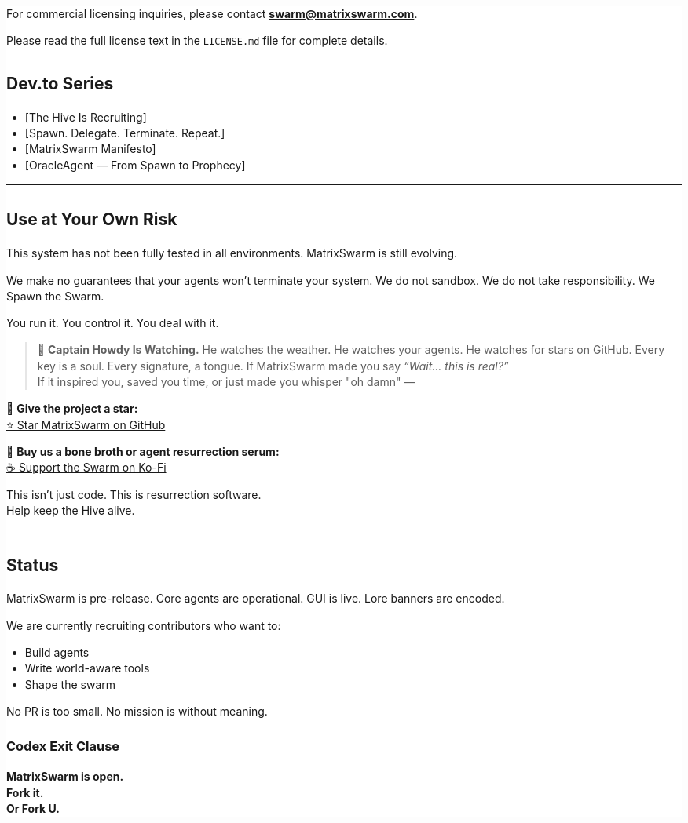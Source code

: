 For commercial licensing inquiries, please contact **swarm@matrixswarm.com**.

Please read the full license text in the `LICENSE.md` file for complete details.

## Dev.to Series

- [The Hive Is Recruiting]
- [Spawn. Delegate. Terminate. Repeat.]
- [MatrixSwarm Manifesto]
- [OracleAgent — From Spawn to Prophecy] 
---
## Use at Your Own Risk

This system has not been fully tested in all environments.
MatrixSwarm is still evolving.

We make no guarantees that your agents won’t terminate your system. We do not sandbox. We do not take responsibility. We Spawn the Swarm.

You run it. You control it. You deal with it.
> 🤡 **Captain Howdy Is Watching.**
> He watches the weather.
> He watches your agents.
> He watches for stars on GitHub.
> Every key is a soul. Every signature, a tongue.
If MatrixSwarm made you say *“Wait… this is real?”*  
If it inspired you, saved you time, or just made you whisper "oh damn" —  

🌟 **Give the project a star:**  
[⭐ Star MatrixSwarm on GitHub](https://github.com/matrixswarm/matrixswarm)

💸 **Buy us a bone broth or agent resurrection serum:**  
[☕ Support the Swarm on Ko-Fi](https://ko-fi.com/matrixswarm)

This isn’t just code. This is resurrection software.  
Help keep the Hive alive.

---
## Status

MatrixSwarm is pre-release. Core agents are operational. GUI is live. Lore banners are encoded.

We are currently recruiting contributors who want to:
- Build agents
- Write world-aware tools
- Shape the swarm

No PR is too small. No mission is without meaning.

### Codex Exit Clause

**MatrixSwarm is open.**  
**Fork it.**  
**Or Fork U.**
